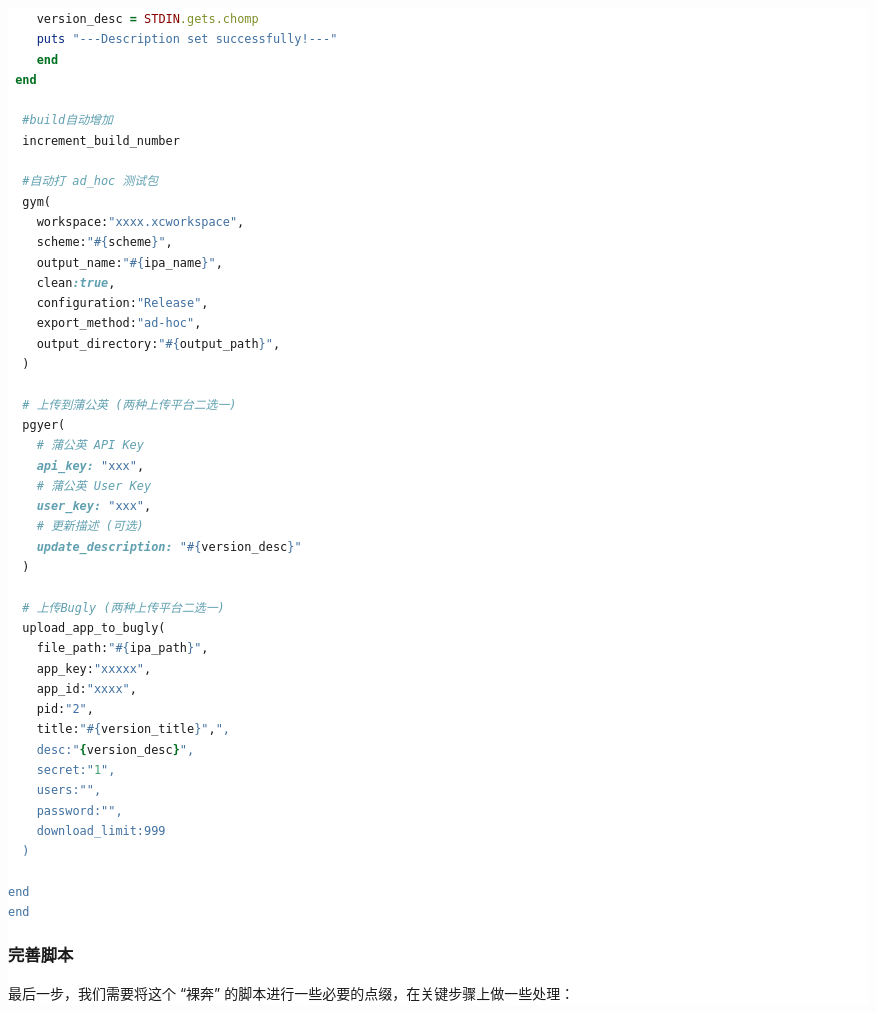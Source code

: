 ```ruby
	version_desc = STDIN.gets.chomp
	puts "---Description set successfully!---"
    end
 end
	
  #build自动增加
  increment_build_number
	
  #自动打 ad_hoc 测试包
  gym(
    workspace:"xxxx.xcworkspace",
    scheme:"#{scheme}",
    output_name:"#{ipa_name}",
    clean:true,
    configuration:"Release",
    export_method:"ad-hoc",
    output_directory:"#{output_path}",
  )
	
  # 上传到蒲公英 (两种上传平台二选一)
  pgyer(
    # 蒲公英 API Key
    api_key: "xxx", 
    # 蒲公英 User Key
    user_key: "xxx", 
    # 更新描述 (可选)
    update_description: "#{version_desc}"
  )
  
  # 上传Bugly (两种上传平台二选一)
  upload_app_to_bugly(
    file_path:"#{ipa_path}",
    app_key:"xxxxx",
    app_id:"xxxx",
    pid:"2",
    title:"#{version_title}",",
    desc:"{version_desc}",
    secret:"1",
    users:"",
    password:"",
    download_limit:999
  )

end
end
```



### 完善脚本

最后一步，我们需要将这个 “裸奔” 的脚本进行一些必要的点缀，在关键步骤上做一些处理：
